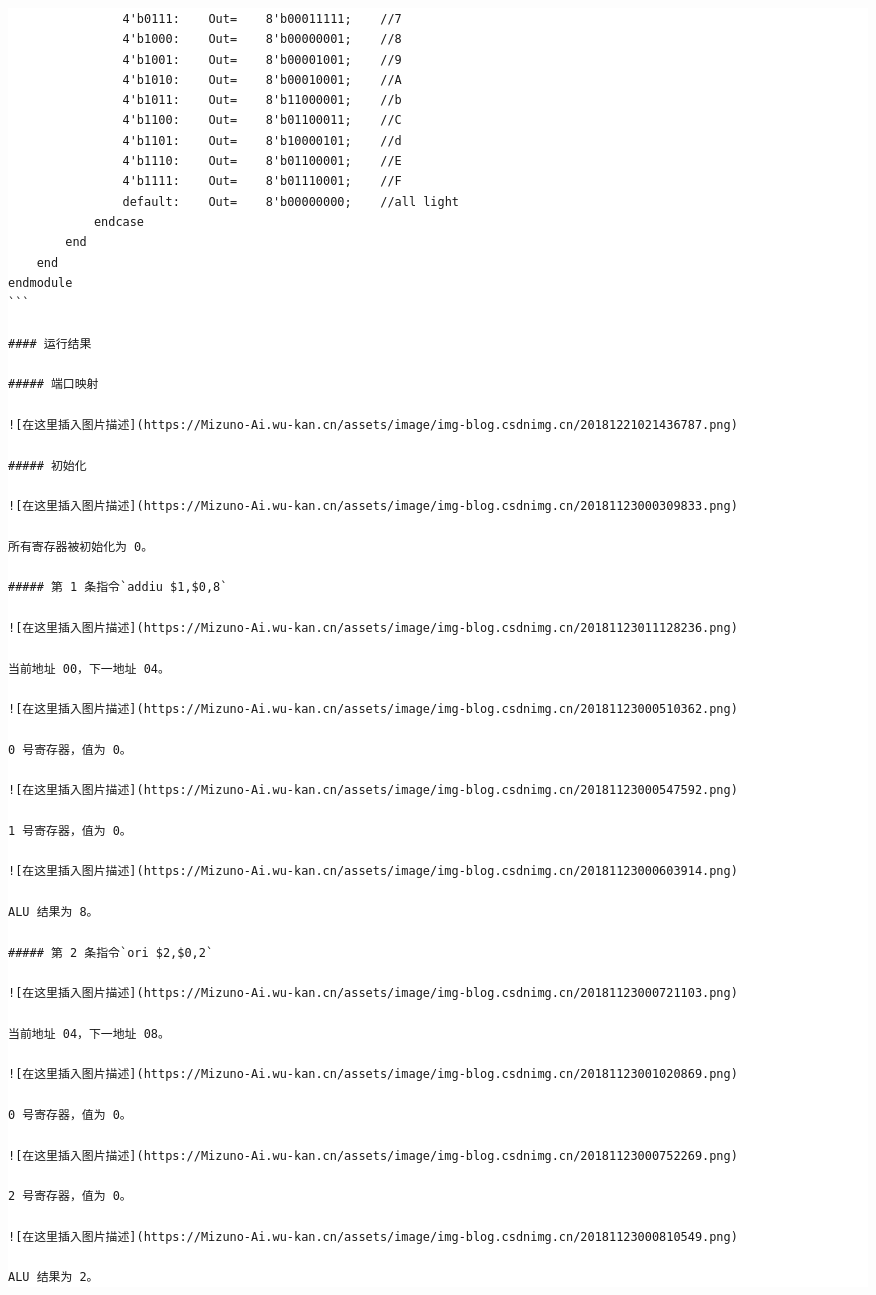 ````plain_text
				4'b0111:	Out=	8'b00011111;	//7
				4'b1000:	Out=	8'b00000001;	//8
				4'b1001:	Out=	8'b00001001;	//9
				4'b1010:	Out=	8'b00010001;	//A
				4'b1011:	Out=	8'b11000001;	//b
				4'b1100:	Out=	8'b01100011;	//C
				4'b1101:	Out=	8'b10000101;	//d
				4'b1110:	Out=	8'b01100001;	//E
				4'b1111:	Out=	8'b01110001;	//F
				default:	Out=	8'b00000000;	//all light
			endcase
		end
	end
endmodule
```

#### 运行结果

##### 端口映射

![在这里插入图片描述](https://Mizuno-Ai.wu-kan.cn/assets/image/img-blog.csdnimg.cn/20181221021436787.png)

##### 初始化

![在这里插入图片描述](https://Mizuno-Ai.wu-kan.cn/assets/image/img-blog.csdnimg.cn/20181123000309833.png)

所有寄存器被初始化为 0。

##### 第 1 条指令`addiu $1,$0,8`

![在这里插入图片描述](https://Mizuno-Ai.wu-kan.cn/assets/image/img-blog.csdnimg.cn/20181123011128236.png)

当前地址 00，下一地址 04。

![在这里插入图片描述](https://Mizuno-Ai.wu-kan.cn/assets/image/img-blog.csdnimg.cn/20181123000510362.png)

0 号寄存器，值为 0。

![在这里插入图片描述](https://Mizuno-Ai.wu-kan.cn/assets/image/img-blog.csdnimg.cn/20181123000547592.png)

1 号寄存器，值为 0。

![在这里插入图片描述](https://Mizuno-Ai.wu-kan.cn/assets/image/img-blog.csdnimg.cn/20181123000603914.png)

ALU 结果为 8。

##### 第 2 条指令`ori $2,$0,2`

![在这里插入图片描述](https://Mizuno-Ai.wu-kan.cn/assets/image/img-blog.csdnimg.cn/20181123000721103.png)

当前地址 04，下一地址 08。

![在这里插入图片描述](https://Mizuno-Ai.wu-kan.cn/assets/image/img-blog.csdnimg.cn/20181123001020869.png)

0 号寄存器，值为 0。

![在这里插入图片描述](https://Mizuno-Ai.wu-kan.cn/assets/image/img-blog.csdnimg.cn/20181123000752269.png)

2 号寄存器，值为 0。

![在这里插入图片描述](https://Mizuno-Ai.wu-kan.cn/assets/image/img-blog.csdnimg.cn/20181123000810549.png)

ALU 结果为 2。
````